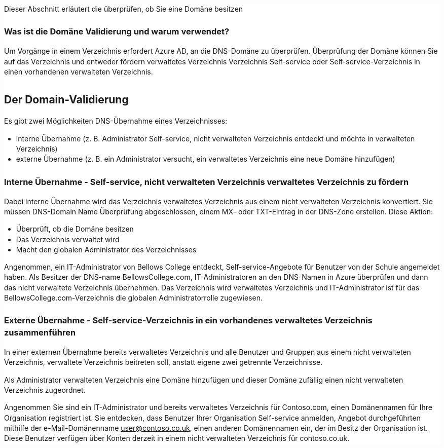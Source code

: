 Dieser Abschnitt erläutert die überprüfen, ob Sie eine Domäne besitzen

### <a name="what-is-domain-validation-and-why-is-it-used"></a>Was ist die Domäne Validierung und warum verwendet?

Um Vorgänge in einem Verzeichnis erfordert Azure AD, an die DNS-Domäne zu überprüfen.  Überprüfung der Domäne können Sie auf das Verzeichnis und entweder fördern verwaltetes Verzeichnis Verzeichnis Self-service oder Self-service-Verzeichnis in einen vorhandenen verwalteten Verzeichnis.

## <a name="examples-of-domain-validation"></a>Der Domain-Validierung

Es gibt zwei Möglichkeiten DNS-Übernahme eines Verzeichnisses:

+ interne Übernahme (z. B. Administrator Self-service, nicht verwalteten Verzeichnis entdeckt und möchte in verwalteten Verzeichnis)
+ externe Übernahme (z. B. ein Administrator versucht, ein verwaltetes Verzeichnis eine neue Domäne hinzufügen)

### <a name="internal-takeover---promote-a-self-service-unmanaged-directory-to-be-a-managed-directory"></a>Interne Übernahme - Self-service, nicht verwalteten Verzeichnis verwaltetes Verzeichnis zu fördern

Dabei interne Übernahme wird das Verzeichnis verwaltetes Verzeichnis aus einem nicht verwalteten Verzeichnis konvertiert. Sie müssen DNS-Domain Name Überprüfung abgeschlossen, einem MX- oder TXT-Eintrag in der DNS-Zone erstellen. Diese Aktion:

+ Überprüft, ob die Domäne besitzen
+ Das Verzeichnis verwaltet wird
+ Macht den globalen Administrator des Verzeichnisses

Angenommen, ein IT-Administrator von Bellows College entdeckt, Self-service-Angebote für Benutzer von der Schule angemeldet haben. Als Besitzer der DNS-name BellowsCollege.com, IT-Administratoren an den DNS-Namen in Azure überprüfen und dann das nicht verwaltete Verzeichnis übernehmen. Das Verzeichnis wird verwaltetes Verzeichnis und IT-Administrator ist für das BellowsCollege.com-Verzeichnis die globalen Administratorrolle zugewiesen.

### <a name="external-takeover---merge-a-self-service-directory-into-an-existing-managed-directory"></a>Externe Übernahme - Self-service-Verzeichnis in ein vorhandenes verwaltetes Verzeichnis zusammenführen

In einer externen Übernahme bereits verwaltetes Verzeichnis und alle Benutzer und Gruppen aus einem nicht verwalteten Verzeichnis, verwaltete Verzeichnis beitreten soll, anstatt eigene zwei getrennte Verzeichnisse.

Als Administrator verwalteten Verzeichnis eine Domäne hinzufügen und dieser Domäne zufällig einen nicht verwalteten Verzeichnis zugeordnet.

Angenommen Sie sind ein IT-Administrator und bereits verwaltetes Verzeichnis für Contoso.com, einen Domänennamen für Ihre Organisation registriert ist. Sie entdecken, dass Benutzer Ihrer Organisation Self-service anmelden, Angebot durchgeführten mithilfe der e-Mail-Domänenname user@contoso.co.uk, einen anderen Domänennamen ein, der im Besitz der Organisation ist. Diese Benutzer verfügen über Konten derzeit in einem nicht verwalteten Verzeichnis für contoso.co.uk.
